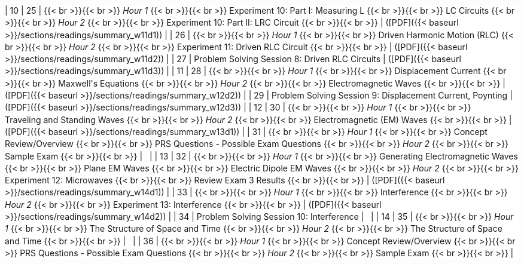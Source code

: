 | 10 | 25 |  {{< br >}}{{< br >}} _Hour 1_ {{< br >}}{{< br >}} Experiment 10: Part I: Measuring L {{< br >}}{{< br >}} LC Circuits {{< br >}}{{< br >}} _Hour 2_ {{< br >}}{{< br >}} Experiment 10: Part II: LRC Circuit {{< br >}}{{< br >}}  | ([PDF]({{< baseurl >}}/sections/readings/summary_w11d1)) |
| 26 |  {{< br >}}{{< br >}} _Hour 1_ {{< br >}}{{< br >}} Driven Harmonic Motion (RLC) {{< br >}}{{< br >}} _Hour 2_ {{< br >}}{{< br >}} Experiment 11: Driven RLC Circuit {{< br >}}{{< br >}}  | ([PDF]({{< baseurl >}}/sections/readings/summary_w11d2)) |
| 27 | Problem Solving Session 8: Driven RLC Circuits | ([PDF]({{< baseurl >}}/sections/readings/summary_w11d3)) |
| 11 | 28 |  {{< br >}}{{< br >}} _Hour 1_ {{< br >}}{{< br >}} Displacement Current {{< br >}}{{< br >}} Maxwell's Equations {{< br >}}{{< br >}} _Hour 2_ {{< br >}}{{< br >}} Electromagnetic Waves {{< br >}}{{< br >}}  | ([PDF]({{< baseurl >}}/sections/readings/summary_w12d2)) |
| 29 | Problem Solving Session 9: Displacement Current, Poynting | ([PDF]({{< baseurl >}}/sections/readings/summary_w12d3)) |
| 12 | 30 |  {{< br >}}{{< br >}} _Hour 1_ {{< br >}}{{< br >}} Traveling and Standing Waves {{< br >}}{{< br >}} _Hour 2_ {{< br >}}{{< br >}} Electromagnetic (EM) Waves {{< br >}}{{< br >}}  | ([PDF]({{< baseurl >}}/sections/readings/summary_w13d1)) |
| 31 |  {{< br >}}{{< br >}} _Hour 1_ {{< br >}}{{< br >}} Concept Review/Overview {{< br >}}{{< br >}} PRS Questions - Possible Exam Questions {{< br >}}{{< br >}} _Hour 2_ {{< br >}}{{< br >}} Sample Exam {{< br >}}{{< br >}}  | &nbsp; |
| 13 | 32 |  {{< br >}}{{< br >}} _Hour 1_ {{< br >}}{{< br >}} Generating Electromagnetic Waves {{< br >}}{{< br >}} Plane EM Waves {{< br >}}{{< br >}} Electric Dipole EM Waves {{< br >}}{{< br >}} _Hour 2_ {{< br >}}{{< br >}} Experiment 12: Microwaves {{< br >}}{{< br >}} Review Exam 3 Results {{< br >}}{{< br >}}  | ([PDF]({{< baseurl >}}/sections/readings/summary_w14d1)) |
| 33 |  {{< br >}}{{< br >}} _Hour 1_ {{< br >}}{{< br >}} Interference {{< br >}}{{< br >}} _Hour 2_ {{< br >}}{{< br >}} Experiment 13: Interference {{< br >}}{{< br >}}  | ([PDF]({{< baseurl >}}/sections/readings/summary_w14d2)) |
| 34 | Problem Solving Session 10: Interference | &nbsp; |
| 14 | 35 |  {{< br >}}{{< br >}} _Hour 1_ {{< br >}}{{< br >}} The Structure of Space and Time {{< br >}}{{< br >}} _Hour 2_ {{< br >}}{{< br >}} The Structure of Space and Time {{< br >}}{{< br >}}  | &nbsp; |
| 36 |  {{< br >}}{{< br >}} _Hour 1_ {{< br >}}{{< br >}} Concept Review/Overview {{< br >}}{{< br >}} PRS Questions - Possible Exam Questions {{< br >}}{{< br >}} _Hour 2_ {{< br >}}{{< br >}} Sample Exam {{< br >}}{{< br >}}  |